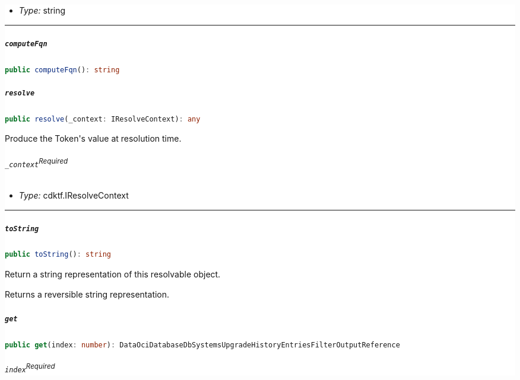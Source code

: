 - *Type:* string

---

##### `computeFqn` <a name="computeFqn" id="rhizo-co-terraform-provider-oci.dataOciDatabaseDbSystemsUpgradeHistoryEntries.DataOciDatabaseDbSystemsUpgradeHistoryEntriesFilterList.computeFqn"></a>

```typescript
public computeFqn(): string
```

##### `resolve` <a name="resolve" id="rhizo-co-terraform-provider-oci.dataOciDatabaseDbSystemsUpgradeHistoryEntries.DataOciDatabaseDbSystemsUpgradeHistoryEntriesFilterList.resolve"></a>

```typescript
public resolve(_context: IResolveContext): any
```

Produce the Token's value at resolution time.

###### `_context`<sup>Required</sup> <a name="_context" id="rhizo-co-terraform-provider-oci.dataOciDatabaseDbSystemsUpgradeHistoryEntries.DataOciDatabaseDbSystemsUpgradeHistoryEntriesFilterList.resolve.parameter._context"></a>

- *Type:* cdktf.IResolveContext

---

##### `toString` <a name="toString" id="rhizo-co-terraform-provider-oci.dataOciDatabaseDbSystemsUpgradeHistoryEntries.DataOciDatabaseDbSystemsUpgradeHistoryEntriesFilterList.toString"></a>

```typescript
public toString(): string
```

Return a string representation of this resolvable object.

Returns a reversible string representation.

##### `get` <a name="get" id="rhizo-co-terraform-provider-oci.dataOciDatabaseDbSystemsUpgradeHistoryEntries.DataOciDatabaseDbSystemsUpgradeHistoryEntriesFilterList.get"></a>

```typescript
public get(index: number): DataOciDatabaseDbSystemsUpgradeHistoryEntriesFilterOutputReference
```

###### `index`<sup>Required</sup> <a name="index" id="rhizo-co-terraform-provider-oci.dataOciDatabaseDbSystemsUpgradeHistoryEntries.DataOciDatabaseDbSystemsUpgradeHistoryEntriesFilterList.get.parameter.index"></a>
